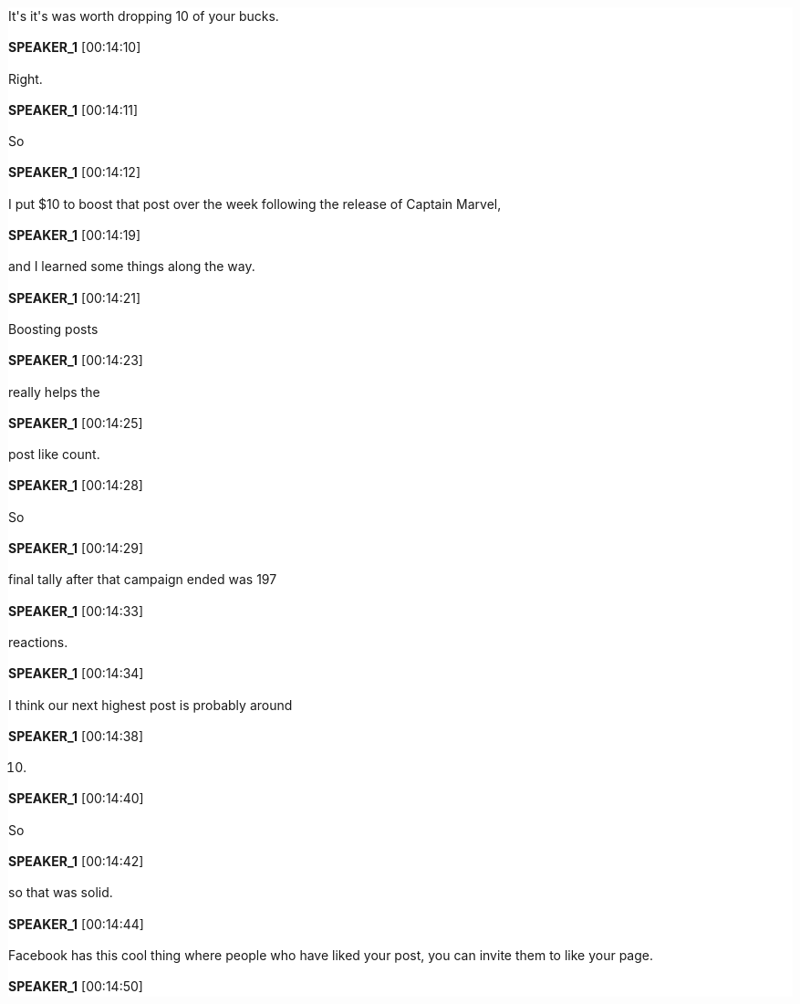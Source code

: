 It's it's was worth dropping 10 of your bucks.

**SPEAKER_1** [00:14:10]

Right.

**SPEAKER_1** [00:14:11]

So

**SPEAKER_1** [00:14:12]

I put $10 to boost that post over the week following the release of Captain Marvel,

**SPEAKER_1** [00:14:19]

and I learned some things along the way.

**SPEAKER_1** [00:14:21]

Boosting posts

**SPEAKER_1** [00:14:23]

really helps the

**SPEAKER_1** [00:14:25]

post like count.

**SPEAKER_1** [00:14:28]

So

**SPEAKER_1** [00:14:29]

final tally after that campaign ended was 197

**SPEAKER_1** [00:14:33]

reactions.

**SPEAKER_1** [00:14:34]

I think our next highest post is probably around

**SPEAKER_1** [00:14:38]

10.

**SPEAKER_1** [00:14:40]

So

**SPEAKER_1** [00:14:42]

so that was solid.

**SPEAKER_1** [00:14:44]

Facebook has this cool thing where people who have liked your post, you can invite them to like your page.

**SPEAKER_1** [00:14:50]
